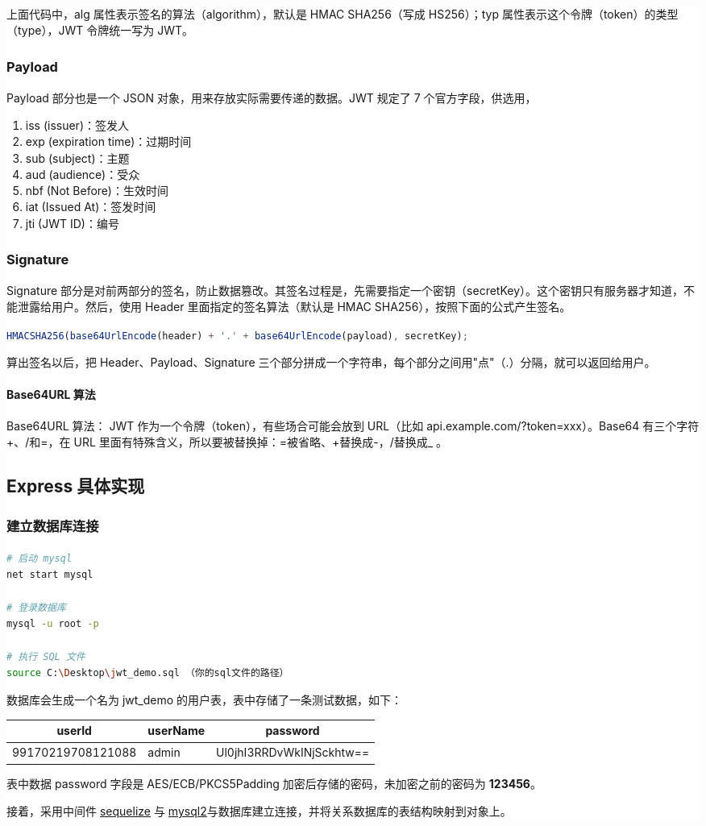 上面代码中，alg 属性表示签名的算法（algorithm），默认是 HMAC SHA256（写成 HS256）；typ 属性表示这个令牌（token）的类型（type），JWT 令牌统一写为 JWT。

### Payload

Payload 部分也是一个 JSON 对象，用来存放实际需要传递的数据。JWT 规定了 7 个官方字段，供选用，

1. iss (issuer)：签发人
2. exp (expiration time)：过期时间
3. sub (subject)：主题
4. aud (audience)：受众
5. nbf (Not Before)：生效时间
6. iat (Issued At)：签发时间
7. jti (JWT ID)：编号

### Signature

Signature 部分是对前两部分的签名，防止数据篡改。其签名过程是，先需要指定一个密钥（secretKey）。这个密钥只有服务器才知道，不能泄露给用户。然后，使用 Header 里面指定的签名算法（默认是 HMAC SHA256），按照下面的公式产生签名。

```javascript
HMACSHA256(base64UrlEncode(header) + '.' + base64UrlEncode(payload), secretKey);
```

算出签名以后，把 Header、Payload、Signature 三个部分拼成一个字符串，每个部分之间用"点"（.）分隔，就可以返回给用户。

#### Base64URL 算法

Base64URL 算法： JWT 作为一个令牌（token），有些场合可能会放到 URL（比如 api.example.com/?token=xxx）。Base64 有三个字符+、/和=，在 URL 里面有特殊含义，所以要被替换掉：=被省略、+替换成-，/替换成\_ 。

## Express 具体实现

### 建立数据库连接

```sh
# 启动 mysql
net start mysql

# 登录数据库
mysql -u root -p

# 执行 SQL 文件
source C:\Desktop\jwt_demo.sql （你的sql文件的路径）
```

数据库会生成一个名为 jwt_demo 的用户表，表中存储了一条测试数据，如下：

| userId            | userName | password                 |
| ----------------- | -------- | ------------------------ |
| 99170219708121088 | admin    | Ul0jhI3RRDvWkINjSckhtw== |

表中数据 password 字段是 AES/ECB/PKCS5Padding 加密后存储的密码，未加密之前的密码为 **123456**。

接着，采用中间件 [sequelize](https://www.npmjs.com/package/sequelize) 与 [mysql2](https://www.npmjs.com/package/mysql2)与数据库建立连接，并将关系数据库的表结构映射到对象上。
